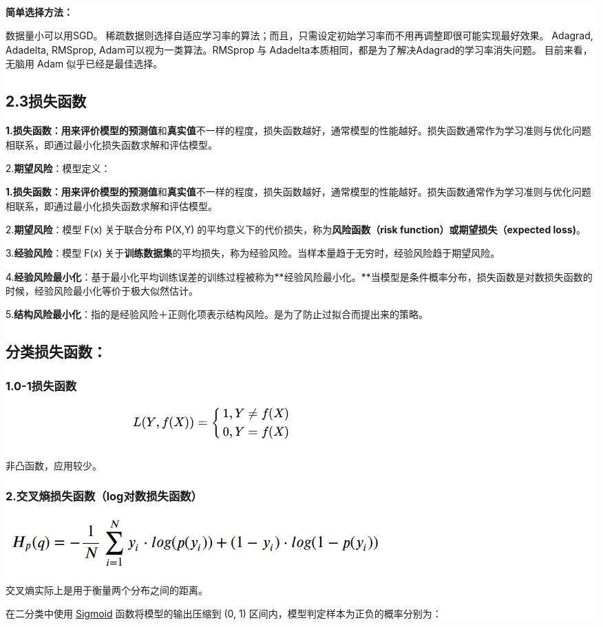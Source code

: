 

**简单选择方法：**

数据量小可以用SGD。
稀疏数据则选择自适应学习率的算法；而且，只需设定初始学习率而不用再调整即很可能实现最好效果。
Adagrad, Adadelta, RMSprop, Adam可以视为一类算法。RMSprop 与 Adadelta本质相同，都是为了解决Adagrad的学习率消失问题。
目前来看，无脑用 Adam 似乎已经是最佳选择。



## 2.3损失函数

**1.损失函数：**用来评价模型的**预测值**和**真实值**不一样的程度，损失函数越好，通常模型的性能越好。损失函数通常作为学习准则与优化问题相联系，即通过最小化损失函数求解和评估模型。

2.**期望风险**：模型定义：

**1.损失函数：**用来评价模型的**预测值**和**真实值**不一样的程度，损失函数越好，通常模型的性能越好。损失函数通常作为学习准则与优化问题相联系，即通过最小化损失函数求解和评估模型。

2.**期望风险**：模型 F(x) 关于联合分布 P(X,Y) 的平均意义下的代价损失，称为**风险函数（risk function）**或**期望损失（expected loss)**。

3.**经验风险**：模型 F(x) 关于**训练数据集**的平均损失，称为经验风险。当样本量趋于无穷时，经验风险趋于期望风险。

4.**经验风险最小化**：基于最小化平均训练误差的训练过程被称为**经验风险最小化。**当模型是条件概率分布，损失函数是对数损失函数的时候，经验风险最小化等价于极大似然估计。

5.**结构风险最小化**：指的是经验风险＋正则化项表示结构风险。是为了防止过拟合而提出来的策略。

## 分类损失函数：

### 1.0-1损失函数



![img](../img/v2-358fbe634ecb9fed6a9b48b61181e7bf_720w.png)



非凸函数，应用较少。

### 2.交叉熵损失函数（log对数损失函数）



![img](../img/v2-81bcdde2098daf985324149a0be82687_720w.png)



交叉熵实际上是用于衡量两个分布之间的距离。

在二分类中使用 [Sigmoid](https://link.zhihu.com/?target=https%3A//en.wikipedia.org/wiki/Sigmoid_function) 函数将模型的输出压缩到 (0, 1) 区间内，模型判定样本为正负的概率分别为：


